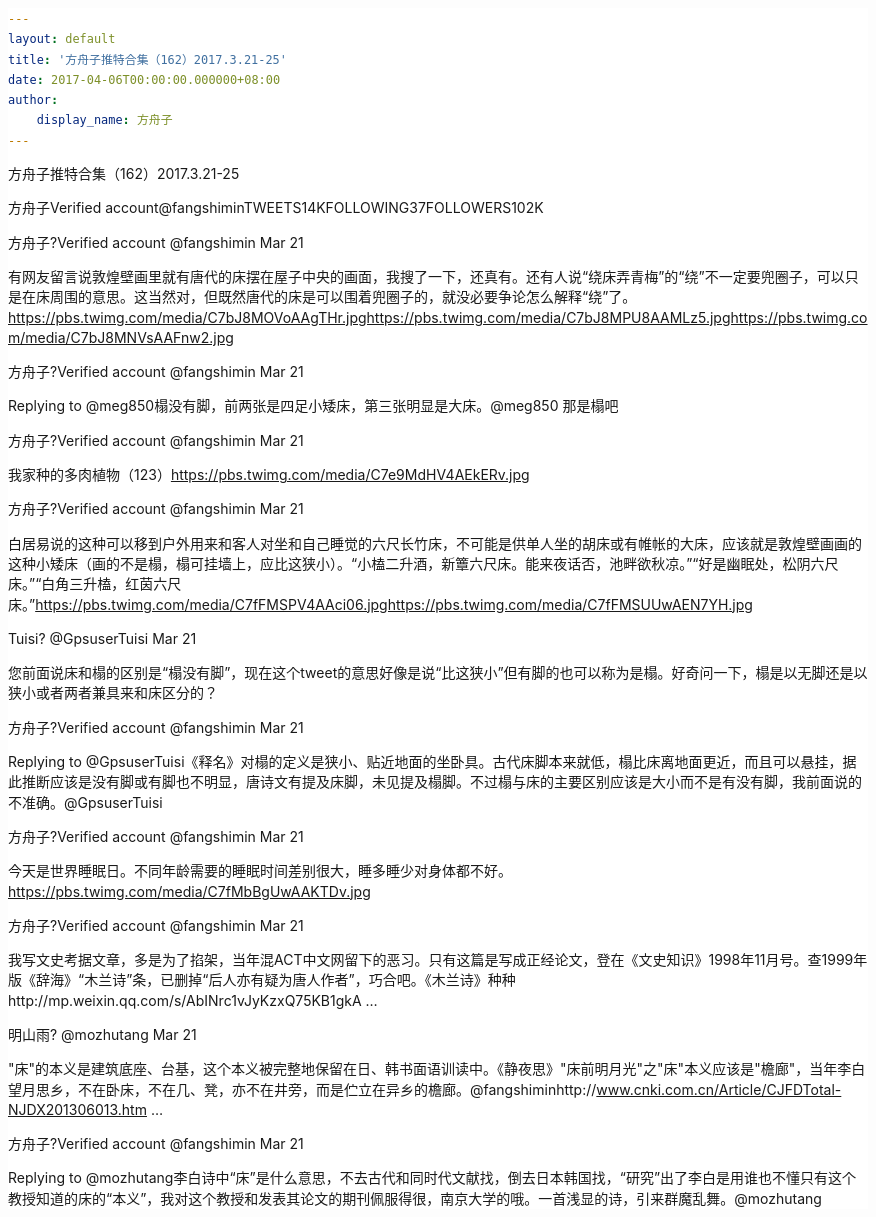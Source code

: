 ```yaml
---
layout: default
title: '方舟子推特合集（162）2017.3.21-25'
date: 2017-04-06T00:00:00.000000+08:00
author:
    display_name: 方舟子
---
```


方舟子推特合集（162）2017.3.21-25

方舟子Verified account@fangshiminTWEETS14KFOLLOWING37FOLLOWERS102K

方舟子?Verified account @fangshimin  Mar 21

有网友留言说敦煌壁画里就有唐代的床摆在屋子中央的画面，我搜了一下，还真有。还有人说“绕床弄青梅”的“绕”不一定要兜圈子，可以只是在床周围的意思。这当然对，但既然唐代的床是可以围着兜圈子的，就没必要争论怎么解释“绕”了。https://pbs.twimg.com/media/C7bJ8MOVoAAgTHr.jpghttps://pbs.twimg.com/media/C7bJ8MPU8AAMLz5.jpghttps://pbs.twimg.com/media/C7bJ8MNVsAAFnw2.jpg

方舟子?Verified account @fangshimin  Mar 21

Replying to @meg850榻没有脚，前两张是四足小矮床，第三张明显是大床。@meg850 那是榻吧

方舟子?Verified account @fangshimin  Mar 21

我家种的多肉植物（123）https://pbs.twimg.com/media/C7e9MdHV4AEkERv.jpg

方舟子?Verified account @fangshimin  Mar 21

白居易说的这种可以移到户外用来和客人对坐和自己睡觉的六尺长竹床，不可能是供单人坐的胡床或有帷帐的大床，应该就是敦煌壁画画的这种小矮床（画的不是榻，榻可挂墙上，应比这狭小）。“小榼二升酒，新簟六尺床。能来夜话否，池畔欲秋凉。”“好是幽眠处，松阴六尺床。”“白角三升榼，红茵六尺床。”https://pbs.twimg.com/media/C7fFMSPV4AAci06.jpghttps://pbs.twimg.com/media/C7fFMSUUwAEN7YH.jpg

Tuisi? @GpsuserTuisi  Mar 21

您前面说床和榻的区别是“榻没有脚”，现在这个tweet的意思好像是说“比这狭小”但有脚的也可以称为是榻。好奇问一下，榻是以无脚还是以狭小或者两者兼具来和床区分的？

方舟子?Verified account @fangshimin  Mar 21

Replying to @GpsuserTuisi《释名》对榻的定义是狭小、贴近地面的坐卧具。古代床脚本来就低，榻比床离地面更近，而且可以悬挂，据此推断应该是没有脚或有脚也不明显，唐诗文有提及床脚，未见提及榻脚。不过榻与床的主要区别应该是大小而不是有没有脚，我前面说的不准确。@GpsuserTuisi

方舟子?Verified account @fangshimin  Mar 21

今天是世界睡眠日。不同年龄需要的睡眠时间差别很大，睡多睡少对身体都不好。https://pbs.twimg.com/media/C7fMbBgUwAAKTDv.jpg

方舟子?Verified account @fangshimin  Mar 21

我写文史考据文章，多是为了掐架，当年混ACT中文网留下的恶习。只有这篇是写成正经论文，登在《文史知识》1998年11月号。查1999年版《辞海》“木兰诗”条，已删掉“后人亦有疑为唐人作者”，巧合吧。《木兰诗》种种http://mp.weixin.qq.com/s/AbINrc1vJyKzxQ75KB1gkA …

明山雨? @mozhutang  Mar 21

"床"的本义是建筑底座、台基，这个本义被完整地保留在日、韩书面语训读中。《静夜思》"床前明月光"之"床"本义应该是"檐廊"，当年李白望月思乡，不在卧床，不在几、凳，亦不在井旁，而是伫立在异乡的檐廊。@fangshiminhttp://www.cnki.com.cn/Article/CJFDTotal-NJDX201306013.htm …

方舟子?Verified account @fangshimin  Mar 21

Replying to @mozhutang李白诗中“床”是什么意思，不去古代和同时代文献找，倒去日本韩国找，“研究”出了李白是用谁也不懂只有这个教授知道的床的“本义”，我对这个教授和发表其论文的期刊佩服得很，南京大学的哦。一首浅显的诗，引来群魔乱舞。@mozhutang
